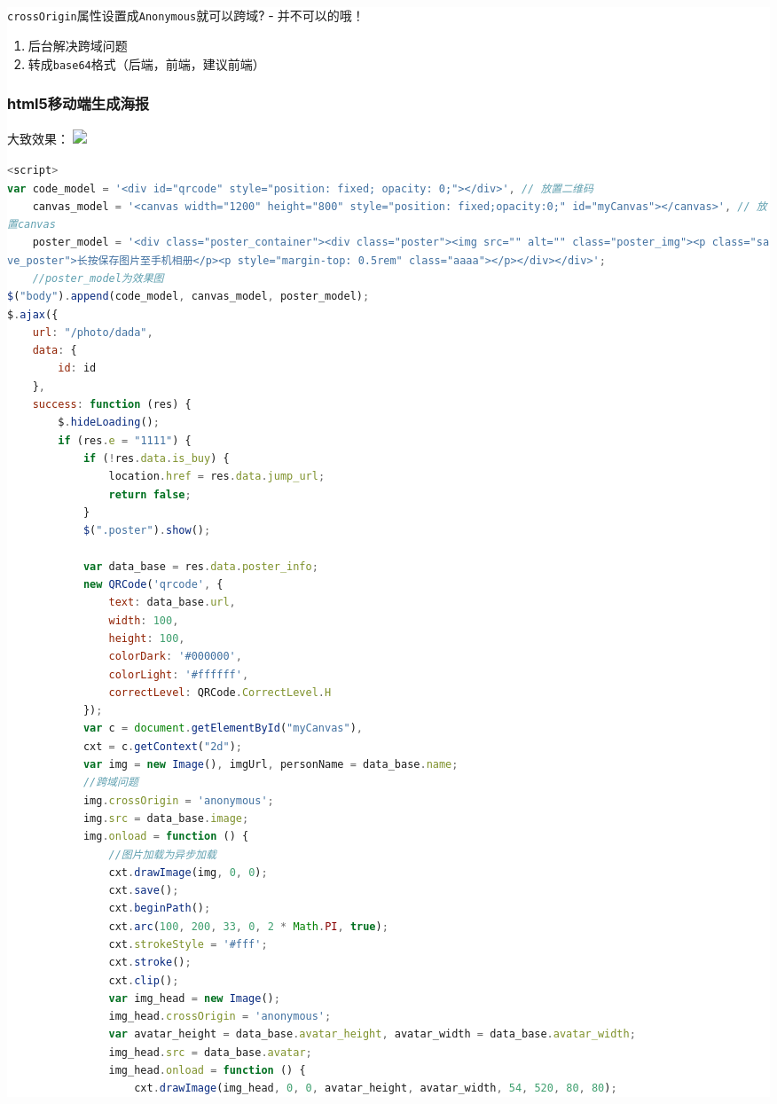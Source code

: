`crossOrigin`属性设置成`Anonymous`就可以跨域? - 并不可以的哦！

1. 后台解决跨域问题
2. 转成`base64`格式（后端，前端，建议前端）

### html5移动端生成海报

大致效果：
![](https://p1-juejin.byteimg.com/tos-cn-i-k3u1fbpfcp/5c99a8a537d54b9bbaeb61ecaead1eda~tplv-k3u1fbpfcp-zoom-1.image)

```js
<script>
var code_model = '<div id="qrcode" style="position: fixed; opacity: 0;"></div>', // 放置二维码
    canvas_model = '<canvas width="1200" height="800" style="position: fixed;opacity:0;" id="myCanvas"></canvas>', // 放置canvas
    poster_model = '<div class="poster_container"><div class="poster"><img src="" alt="" class="poster_img"><p class="save_poster">长按保存图片至手机相册</p><p style="margin-top: 0.5rem" class="aaaa"></p></div></div>';
    //poster_model为效果图
$("body").append(code_model, canvas_model, poster_model);
$.ajax({
    url: "/photo/dada",
    data: {
        id: id
    },
    success: function (res) {
        $.hideLoading();
        if (res.e = "1111") {
            if (!res.data.is_buy) {
                location.href = res.data.jump_url;
                return false;
            }
            $(".poster").show();
            
            var data_base = res.data.poster_info;
            new QRCode('qrcode', {
                text: data_base.url,
                width: 100,
                height: 100,
                colorDark: '#000000',
                colorLight: '#ffffff',
                correctLevel: QRCode.CorrectLevel.H
            });
            var c = document.getElementById("myCanvas"), 
            cxt = c.getContext("2d");
            var img = new Image(), imgUrl, personName = data_base.name;
            //跨域问题
            img.crossOrigin = 'anonymous';
            img.src = data_base.image;
            img.onload = function () {
                //图片加载为异步加载
                cxt.drawImage(img, 0, 0);
                cxt.save();
                cxt.beginPath();
                cxt.arc(100, 200, 33, 0, 2 * Math.PI, true);
                cxt.strokeStyle = '#fff';
                cxt.stroke();
                cxt.clip();
                var img_head = new Image();
                img_head.crossOrigin = 'anonymous';
                var avatar_height = data_base.avatar_height, avatar_width = data_base.avatar_width;
                img_head.src = data_base.avatar;
                img_head.onload = function () {
                    cxt.drawImage(img_head, 0, 0, avatar_height, avatar_width, 54, 520, 80, 80);
```